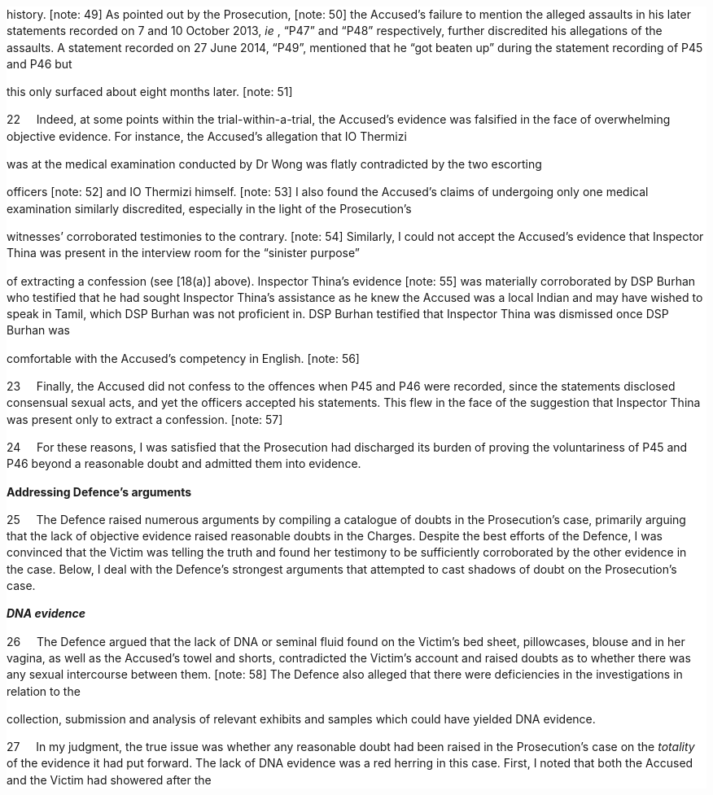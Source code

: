 history. [note: 49] As pointed out by the Prosecution, [note: 50] the Accused’s failure to mention the alleged assaults in his later statements recorded on 7 and 10 October 2013, _ie_ , “P47” and “P48” respectively, further discredited his allegations of the assaults. A statement recorded on 27 June 2014, “P49”, mentioned that he “got beaten up” during the statement recording of P45 and P46 but 

this only surfaced about eight months later. [note: 51] 

22     Indeed, at some points within the trial-within-a-trial, the Accused’s evidence was falsified in the face of overwhelming objective evidence. For instance, the Accused’s allegation that IO Thermizi 


was at the medical examination conducted by Dr Wong was flatly contradicted by the two escorting 

officers [note: 52] and IO Thermizi himself. [note: 53] I also found the Accused’s claims of undergoing only one medical examination similarly discredited, especially in the light of the Prosecution’s 

witnesses’ corroborated testimonies to the contrary. [note: 54] Similarly, I could not accept the Accused’s evidence that Inspector Thina was present in the interview room for the “sinister purpose” 

of extracting a confession (see [18(a)] above). Inspector Thina’s evidence [note: 55] was materially corroborated by DSP Burhan who testified that he had sought Inspector Thina’s assistance as he knew the Accused was a local Indian and may have wished to speak in Tamil, which DSP Burhan was not proficient in. DSP Burhan testified that Inspector Thina was dismissed once DSP Burhan was 

comfortable with the Accused’s competency in English. [note: 56] 

23     Finally, the Accused did not confess to the offences when P45 and P46 were recorded, since the statements disclosed consensual sexual acts, and yet the officers accepted his statements. This flew in the face of the suggestion that Inspector Thina was present only to extract a confession. [note: 57] 

24     For these reasons, I was satisfied that the Prosecution had discharged its burden of proving the voluntariness of P45 and P46 beyond a reasonable doubt and admitted them into evidence. 

**Addressing Defence’s arguments** 

25     The Defence raised numerous arguments by compiling a catalogue of doubts in the Prosecution’s case, primarily arguing that the lack of objective evidence raised reasonable doubts in the Charges. Despite the best efforts of the Defence, I was convinced that the Victim was telling the truth and found her testimony to be sufficiently corroborated by the other evidence in the case. Below, I deal with the Defence’s strongest arguments that attempted to cast shadows of doubt on the Prosecution’s case. 

**_DNA evidence_** 

26     The Defence argued that the lack of DNA or seminal fluid found on the Victim’s bed sheet, pillowcases, blouse and in her vagina, as well as the Accused’s towel and shorts, contradicted the Victim’s account and raised doubts as to whether there was any sexual intercourse between them. [note: 58] The Defence also alleged that there were deficiencies in the investigations in relation to the 

collection, submission and analysis of relevant exhibits and samples which could have yielded DNA evidence. 

27     In my judgment, the true issue was whether any reasonable doubt had been raised in the Prosecution’s case on the _totality_ of the evidence it had put forward. The lack of DNA evidence was a red herring in this case. First, I noted that both the Accused and the Victim had showered after the 
